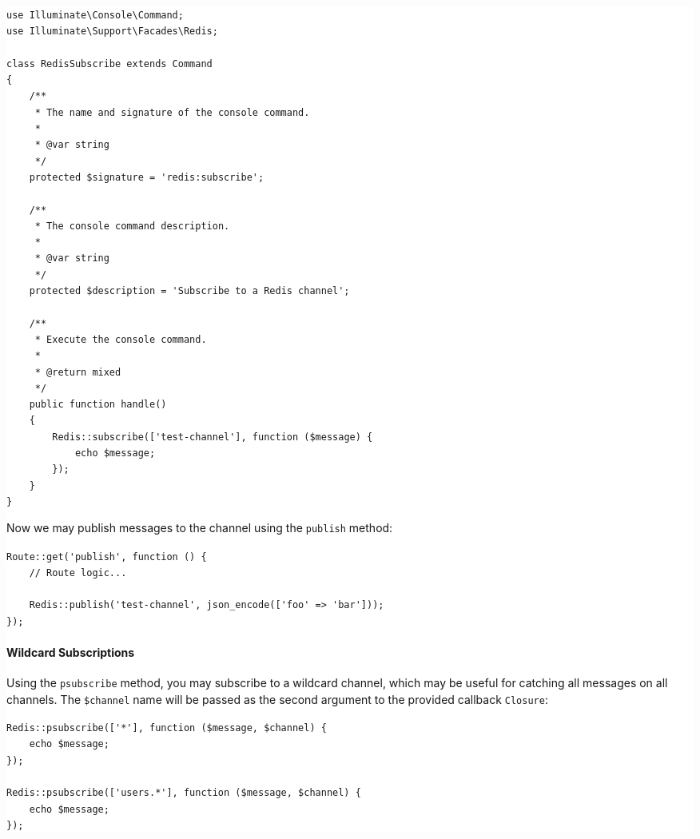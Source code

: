     use Illuminate\Console\Command;
    use Illuminate\Support\Facades\Redis;

    class RedisSubscribe extends Command
    {
        /**
         * The name and signature of the console command.
         *
         * @var string
         */
        protected $signature = 'redis:subscribe';

        /**
         * The console command description.
         *
         * @var string
         */
        protected $description = 'Subscribe to a Redis channel';

        /**
         * Execute the console command.
         *
         * @return mixed
         */
        public function handle()
        {
            Redis::subscribe(['test-channel'], function ($message) {
                echo $message;
            });
        }
    }

Now we may publish messages to the channel using the `publish` method:

    Route::get('publish', function () {
        // Route logic...

        Redis::publish('test-channel', json_encode(['foo' => 'bar']));
    });

#### Wildcard Subscriptions

Using the `psubscribe` method, you may subscribe to a wildcard channel, which may be useful for catching all messages on all channels. The `$channel` name will be passed as the second argument to the provided callback `Closure`:

    Redis::psubscribe(['*'], function ($message, $channel) {
        echo $message;
    });

    Redis::psubscribe(['users.*'], function ($message, $channel) {
        echo $message;
    });